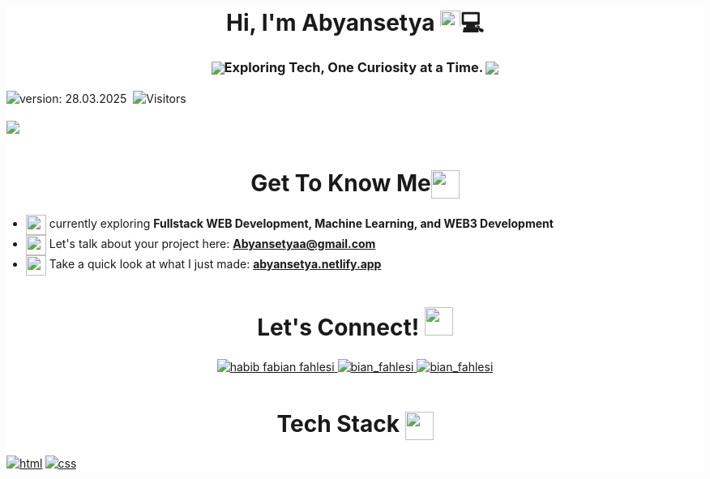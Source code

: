 <h1 align="center">Hi, I'm Abyansetya <img src="https://media.giphy.com/media/hvRJCLFzcasrR4ia7z/giphy.gif" width="25px" height="25px">💻  </h1> 

<h3 align="center" ><img src="https://media2.giphy.com/media/v1.Y2lkPTc5MGI3NjExcjdnbnFqY3c3YjE5YjExeTh5eWt6anBzaG5laWswMmd3MjVrZ2JreSZlcD12MV9pbnRlcm5hbF9naWZfYnlfaWQmY3Q9ZQ/J2awouDsf23R2vo2p5/giphy.gif" width="35px" height="full" align="center" justify="center">Exploring Tech, One Curiosity at a Time. <img src="https://media2.giphy.com/media/v1.Y2lkPTc5MGI3NjExcjdnbnFqY3c3YjE5YjExeTh5eWt6anBzaG5laWswMmd3MjVrZ2JreSZlcD12MV9pbnRlcm5hbF9naWZfYnlfaWQmY3Q9ZQ/J2awouDsf23R2vo2p5/giphy.gif" width="35px" height="full" align="center" justify="center"></h3> 

![version: 28.03.2025](https://img.shields.io/badge/version-28.03.2025-informational)&nbsp;
![Visitors](https://komarev.com/ghpvc/?username=abyansetya&style=flat&label=visitors)&nbsp;

<img align="center" width="100%" src="https://media4.giphy.com/media/v1.Y2lkPTc5MGI3NjExeXdtNjh0a2p1eWZtdmhjbzBiazZwdXV4bDJicXIxdXp2a3lleGs1eCZlcD12MV9pbnRlcm5hbF9naWZfYnlfaWQmY3Q9Zw/5e25aUTZPcI94uMZgv/giphy.gif">

<h1 align="center">Get To Know Me<img src="https://media3.giphy.com/media/v1.Y2lkPTc5MGI3NjExa2ozN2Z2NDA3a3VnM2hnMG5iMjBmdDk1eTU5ajdqMGFjbnNkajd1bCZlcD12MV9pbnRlcm5hbF9naWZfYnlfaWQmY3Q9cw/p9q8VwOEs8qfmDr7hK/giphy.gif" width="35px" height="35px" align="center"></h1> 

<ul>
  <li>
    <img align="center" src="https://media.giphy.com/media/L4ZI0w4waQ2vSkMgU9/giphy.gif" width="25px" height="25px">
    currently exploring <b>Fullstack WEB Development, Machine Learning, and WEB3 Development</b>
  </li>
  <li>
    <img align="center" src="https://media.giphy.com/media/Ieo88333eatH73xKQG/giphy.gif" width="25px" height="25px"> 
    Let's talk about your project here: 
    <a href="mailto:Abyansetyaa@gmail.com"><b>Abyansetyaa@gmail.com</b></a>
  </li>
  <li>
    <img align="center" src="https://media.giphy.com/media/QTxCEgcvorSGCSXxKE/giphy.gif" width="25px" height="25px"> 
    Take a quick look at what I just made:
    <a href="abyansetya.netlify.app"><b>abyansetya.netlify.app</b></a>
  </li>
</ul>

<h1 align="center">
  Let's Connect!
  <img src="https://media.giphy.com/media/Y00c0w6xxtLn067SUi/giphy.gif" width="35px" height="35px">
</h1> 

<div align="center">
  <a href="https://www.linkedin.com/in/abyan-setya-879042229/" target="_blank">
    <img src="https://raw.githubusercontent.com/rahuldkjain/github-profile-readme-generator/master/src/images/icons/Social/linked-in-alt.svg" alt="habib fabian fahlesi" height="30" width="40">
  </a>
  <a href="https://instagram.com/abyansetya" target="_blank">
    <img src="https://raw.githubusercontent.com/rahuldkjain/github-profile-readme-generator/master/src/images/icons/Social/instagram.svg" alt="bian_fahlesi" height="30" width="40">
  </a>
    <a href="https://x.com/abyansetya" target="_blank">
    <img src="https://raw.githubusercontent.com/rahuldkjain/github-profile-readme-generator/master/src/images/icons/Social/twitter.svg" alt="bian_fahlesi" height="30" width="40">
  </a>
</div>

<h1 align="center">
  Tech Stack
  <img align="center" src="https://media.giphy.com/media/Kfl09udXYhbjajJwEt/giphy.gif" width="35px" height="35px">
</h1> 
<p style="display: flex; flex-wrap: wrap; gap: 3px;">
  <a href="https://developer.mozilla.org/en-US/docs/Web/HTML" target="_blank">
    <img src="https://raw.githubusercontent.com/devicons/devicon/master/icons/html5/html5-original.svg" alt="html" width="40" height="40"/>
  </a>
  <a href="https://developer.mozilla.org/en-US/docs/Web/CSS" target="_blank">
    <img src="https://raw.githubusercontent.com/devicons/devicon/master/icons/css3/css3-original.svg" alt="css" width="40" height="40"/>
  </a>
  <a href="https://developer.mozilla.org/en-US/docs/Web/JavaScript" target="_blank">